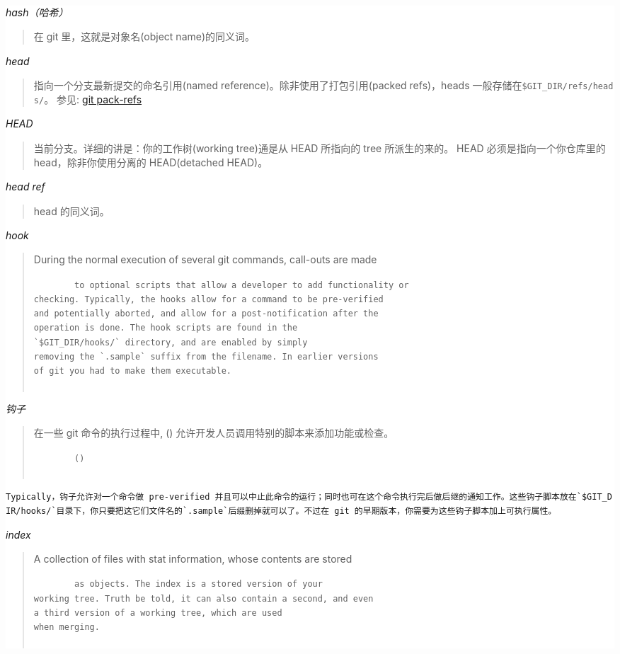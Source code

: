 *hash（哈希）*

> 在 git 里，这就是对象名(object name)的同义词。

*head*

> 指向一个分支最新提交的命名引用(named reference)。除非使用了打包引用(packed refs)，heads 一般存储在`$GIT_DIR/refs/heads/`。 参见: [git pack-refs](http://www.kernel.org/pub/software/scm/git/docs/git-pack-refs.html)

*HEAD*

> 当前分支。详细的讲是：你的工作树(working tree)通是从 HEAD 所指向的 tree 所派生的来的。 HEAD 必须是指向一个你仓库里的 head，除非你使用分离的 HEAD(detached HEAD)。

*head ref*

> head 的同义词。

*hook*

> During the normal execution of several git commands, call-outs are made
> 
> ```
>         to optional scripts that allow a developer to add functionality or
> checking. Typically, the hooks allow for a command to be pre-verified
> and potentially aborted, and allow for a post-notification after the
> operation is done. The hook scripts are found in the
> `$GIT_DIR/hooks/` directory, and are enabled by simply
> removing the `.sample` suffix from the filename. In earlier versions
> of git you had to make them executable. 
>       
> ```

*钩子*

> 在一些 git 命令的执行过程中, () 允许开发人员调用特别的脚本来添加功能或检查。
> 
> ```
>         () 
>       
> ```

```
Typically，钩子允许对一个命令做 pre-verified 并且可以中止此命令的运行；同时也可在这个命令执行完后做后继的通知工作。这些钩子脚本放在`$GIT_DIR/hooks/`目录下，你只要把这它们文件名的`.sample`后缀删掉就可以了。不过在 git 的早期版本，你需要为这些钩子脚本加上可执行属性。 

```

*index*

> A collection of files with stat information, whose contents are stored
> 
> ```
>         as objects. The index is a stored version of your
> working tree. Truth be told, it can also contain a second, and even
> a third version of a working tree, which are used
> when merging. 
>       
> ```
